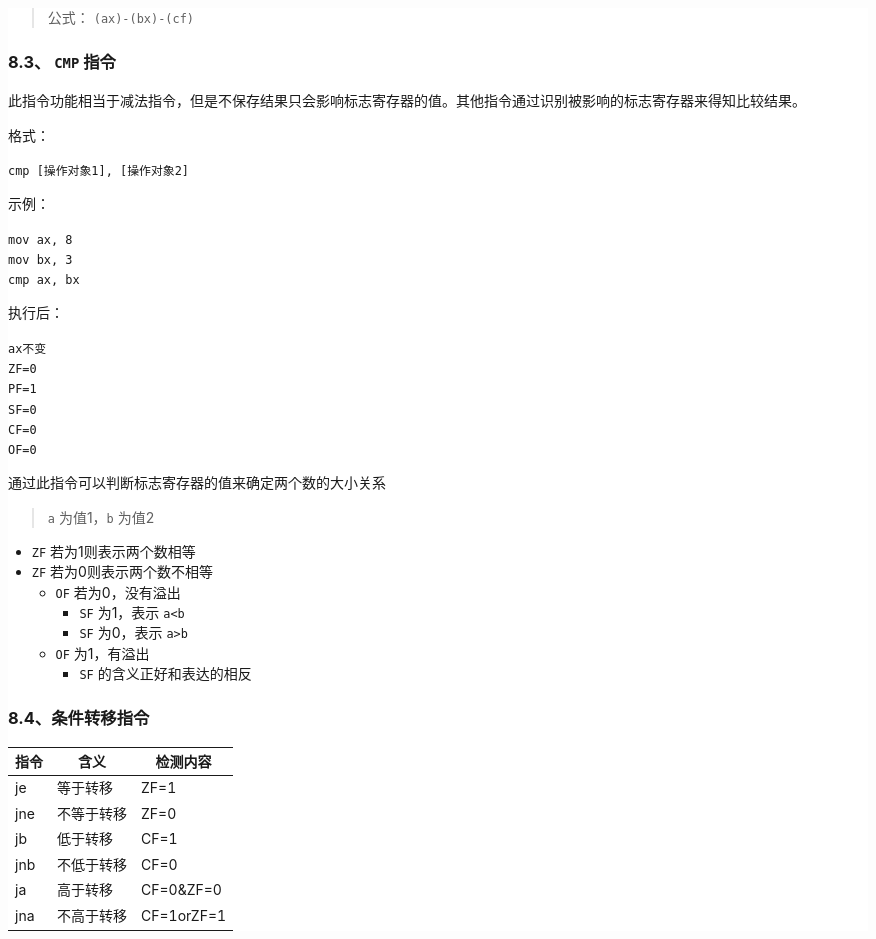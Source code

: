> 公式： `(ax)-(bx)-(cf)` 

### 8.3、 `CMP` 指令

此指令功能相当于减法指令，但是不保存结果只会影响标志寄存器的值。其他指令通过识别被影响的标志寄存器来得知比较结果。

格式：

```assembly
cmp [操作对象1], [操作对象2]
```

示例：

```assembly
mov ax, 8
mov bx, 3
cmp ax, bx
```

执行后：

```shell
ax不变
ZF=0
PF=1
SF=0
CF=0
OF=0
```

通过此指令可以判断标志寄存器的值来确定两个数的大小关系

> `a` 为值1，`b` 为值2

- `ZF` 若为1则表示两个数相等
- `ZF` 若为0则表示两个数不相等
  - `OF` 若为0，没有溢出
    - `SF` 为1，表示 `a<b` 
    - `SF` 为0，表示 `a>b` 
  - `OF` 为1，有溢出
    - `SF` 的含义正好和表达的相反

### 8.4、条件转移指令

| 指令 | 含义       | 检测内容   |
| ---- | ---------- | ---------- |
| je   | 等于转移   | ZF=1       |
| jne  | 不等于转移 | ZF=0       |
| jb   | 低于转移   | CF=1       |
| jnb  | 不低于转移 | CF=0       |
| ja   | 高于转移   | CF=0&ZF=0  |
| jna  | 不高于转移 | CF=1orZF=1 |
